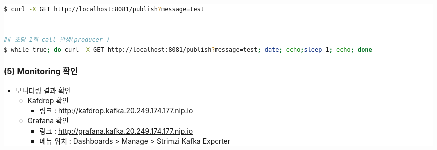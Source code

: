 ```sh
$ curl -X GET http://localhost:8081/publish?message=test


## 초당 1회 call 발생(producer )
$ while true; do curl -X GET http://localhost:8081/publish?message=test; date; echo;sleep 1; echo; done

```





### (5) Monitoring 확인

- 모니터링 결과 확인
  * Kafdrop 확인
    * 링크 : http://kafdrop.kafka.20.249.174.177.nip.io
  * Grafana 확인
    * 링크 : http://grafana.kafka.20.249.174.177.nip.io
    * 메뉴 위치 : Dashboards > Manage > Strimzi Kafka Exporter



